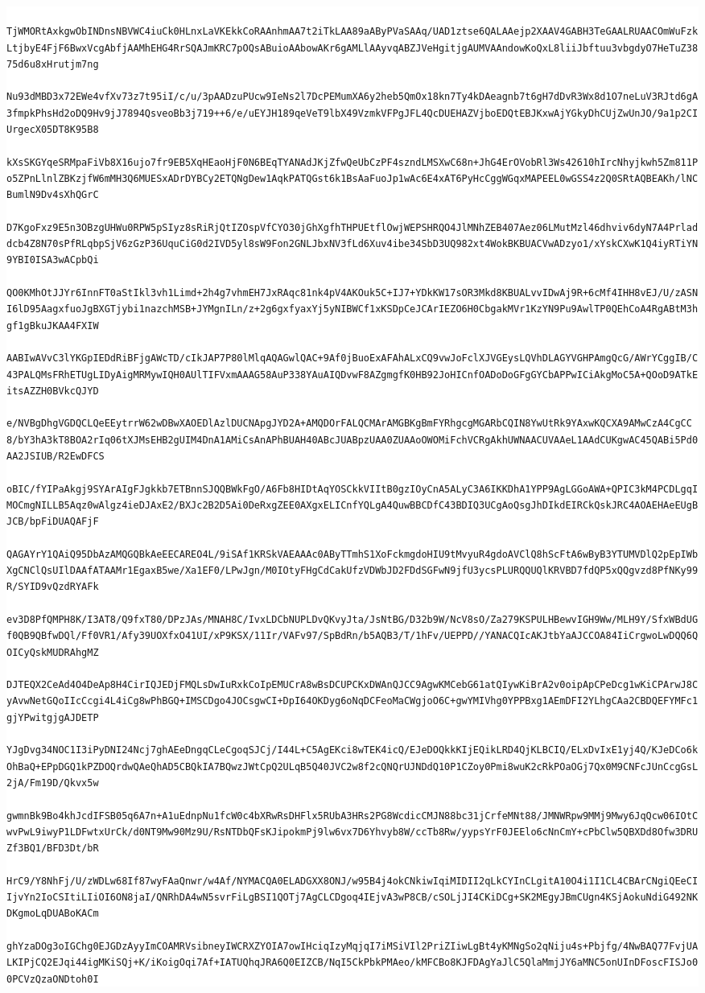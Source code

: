 ```compressed-json

TjWMORtAxkgwObINDnsNBVWC4iuCk0HLnxLaVKEkkCoRAAnhmAA7t2iTkLAA89aAByPVaSAAq/UAD1ztse6QALAAejp2XAAV4GABH3TeGAALRUAACOmWuFzkLtjbyE4FjF6BwxVcgAbfjAAMhEHG4RrSQAJmKRC7pOQsABuioAAbowAKr6gAMLlAAyvqABZJVeHgitjgAUMVAAndowKoQxL8liiJbftuu3vbgdyO7HeTuZ3875d6u8xHrutjm7ng

Nu93dMBD3x72EWe4vfXv73z7t95iI/c/u/3pAADzuPUcw9IeNs2l7DcPEMumXA6y2heb5QmOx18kn7Ty4kDAeagnb7t6gH7dDvR3Wx8d1O7neLuV3RJtd6gA3fmpkPhsHd2oDQ9Hv9jJ7894QsveoBb3j719++6/e/uEYJH189qeVeT9lbX49VzmkVFPgJFL4QcDUEHAZVjboEDQtEBJKxwAjYGkyDhCUjZwUnJO/9a1p2CIUrgecX05DT8K95B8

kXsSKGYqeSRMpaFiVb8X16ujo7fr9EB5XqHEaoHjF0N6BEqTYANAdJKjZfwQeUbCzPF4szndLMSXwC68n+JhG4ErOVobRl3Ws42610hIrcNhyjkwh5Zm811Po5ZPnLlnlZBKzjfW6mMH3Q6MUESxADrDYBCy2ETQNgDew1AqkPATQGst6k1BsAaFuoJp1wAc6E4xAT6PyHcCggWGqxMAPEEL0wGSS4z2Q0SRtAQBEAKh/lNCBumlN9Dv4sXhQGrC

D7KgoFxz9E5n3OBzgUHWu0RPW5pSIyz8sRiRjQtIZOspVfCYO30jGhXgfhTHPUEtflOwjWEPSHRQO4JlMNhZEB407Aez06LMutMzl46dhviv6dyN7A4Prladdcb4Z8N70sPfRLqbpSjV6zGzP36UquCiG0d2IVD5yl8sW9Fon2GNLJbxNV3fLd6Xuv4ibe34SbD3UQ982xt4WokBKBUACVwADzyo1/xYskCXwK1Q4iyRTiYN9YBI0ISA3wACpbQi

QO0KMhOtJJYr6InnFT0aStIkl3vh1Limd+2h4g7vhmEH7JxRAqc81nk4pV4AKOuk5C+IJ7+YDkKW17sOR3Mkd8KBUALvvIDwAj9R+6cMf4IHH8vEJ/U/zASNI6lD95AagxfuoJgBXGTjybi1nazchMSB+JYMgnILn/z+2g6gxfyaxYj5yNIBWCf1xKSDpCeJCArIEZO6H0CbgakMVr1KzYN9Pu9AwlTP0QEhCoA4RgABtM3hgf1gBkuJKAA4FXIW

AABIwAVvC3lYKGpIEDdRiBFjgAWcTD/cIkJAP7P80lMlqAQAGwlQAC+9Af0jBuoExAFAhALxCQ9vwJoFclXJVGEysLQVhDLAGYVGHPAmgQcG/AWrYCggIB/C43PALQMsFRhETUgLIDyAigMRMywIQH0AUlTIFVxmAAAG58AuP338YAuAIQDvwF8AZgmgfK0HB92JoHICnfOADoDoGFgGYCbAPPwICiAkgMoC5A+QOoD9ATkEitsAZZH0BVkcQJYD

e/NVBgDhgVGDQCLQeEEytrrW62wDBwXAOEDlAzlDUCNApgJYD2A+AMQDOrFALQCMArAMGBKgBmFYRhgcgMGARbCQIN8YwUtRk9YAxwKQCXA9AMwCzA4CgCC8/bY3hA3kT8BOA2rIq06tXJMsEHB2gUIM4DnA1AMiCsAnAPhBUAH40ABcJUABpzUAA0ZUAAoOWOMiFchVCRgAkhUWNAACUVAAeL1AAdCUKgwAC45QABi5Pd0AA2JSIUB/R2EwDFCS

oBIC/fYIPaAkgj9SYArAIgFJgkkb7ETBnnSJQQBWkFgO/A6Fb8HIDtAqYOSCkkVIItB0gzIOyCnA5ALyC3A6IKKDhA1YPP9AgLGGoAWA+QPIC3kM4PCDLgqIMOCmgNILLB5Aqz0wAlgz4ieDJAxE2/BXJc2B2D5Ai0DeRxgZEE0AXgxELICnfYQLgA4QuwBBCDfC43BDIQ3UCgAoQsgJhDIkdEIRCkQskJRC4AOAEHAeEUgBJCB/bpFiDUAQAFjF

QAGAYrY1QAiQ95DbAzAMQGQBkAeEECAREO4L/9iSAf1KRSkVAEAAAc0AByTTmhS1XoFckmgdoHIU9tMvyuR4gdoAVClQ8hScFtA6wByB3YTUMVDlQ2pEpIWbXgCNClQsUIlDAAfATAAMr1EgaxB5we/Xa1EF0/LPwJgn/M0IOtyFHgCdCakUfzVDWbJD2FDdSGFwN9jfU3ycsPLURQQUQlKRVBD7fdQP5xQQgvzd8PfNKy99R/SYID9vQzdRYAFk

ev3D8PfQMPH8K/I3AT8/Q9fxT80/DPzJAs/MNAH8C/IvxLDCbNUPLDvQKvyJta/JsNtBG/D32b9W/NcV8sO/Za279KSPULHBewvIGH9Ww/MLH9Y/SfxWBdUGf0QB9QBfwDQl/Ff0VR1/Afy39UOXfxO41UI/xP9KSX/11Ir/VAFv97/SpBdRn/b5AQB3/T/1hFv/UEPPD//YANACQIcAKJtbYaAJCCOA84IiCrgwoLwDQQ6QOICyQskMUDRAhgMZ

DJTEQX2CeAd4O4DeAp8H4CirIQJEDjFMQLsDwIuRxkCoIpEMUCrA8wBsDCUPCKxDWAnQJCC9AgwKMCebG61atQIywKiBrA2v0oipApCPeDcg1wKiCPArwJ8CyAvwNetGQoIIcCcgi4L4iCg8wPhBGQ+IMSCDgo4JOCsgwCI+DpI64OKDyg6oNqDCFeoMaCWgjoO6C+gwYMIVhg0YPPBxg1AEmDFI2YLhgCAa2CBDQEFYMFc1gjYPwitgjgAJDETP

YJgDvg34NOC1I3iPyDNI24Ncj7ghAEeDngqCLeCgoqSJCj/I44L+C5AgEKci8wTEK4icQ/EJeDOQkkKIjEQikLRD4QjKLBCIQ/ELxDvIxE1yj4Q/KJeDCo6kOhBaQ+EPpDGQ1kPZDOQrdwQAeQhAD5CBQkIA7BQwzJWtCpQ2ULqB5Q40JVC2w8f2cQNQrUJNDdQ10P1CZoy0Pmi8wuK2cRkPOaOGj7Qx0M9CNFcJUnCcgGsL2jA/Fm19D/Qkvx5w

gwmnBk9Bo4khJcdIFSB05q6A7n+A1uEdnpNu1fcW0c4bXRwRsDHFlx5RUbA3HRs2PG8WcdicCMJN88bc31jCrfeMNt88/JMNWRpw9MMj9Mwy6JqQcw06IOtCwvPwL9iwyP1LDFwtxUrCk/d0NT9Mw90Mz9U/RsNTDbQFsKJipokmPj9lw6vx7D6Yhvyb8W/ccTb8Rw/yypsYrF0JEElo6cNnCmY+cPbClw5QBXDd8Ofw3DRUZf3BQ1/BFD3Dt/bR

HrC9/Y8NhFj/U/zWDLw68If87wyFAaQnwr/w4Af/NYMACQA0ELADGXX8ONJ/w95B4j4okCNkiwIqiMIDII2qLkCYInCLgitA10O4i1I1CL4CBArCNgiQEeCIIjvYn2IoCSItiLIiOI6ON8jaI/QNRhDA4wN5svrFiLgBSI1QOTj7AgCLCDgoq4IEjvA3wP8CB/cSOLjJI4CKiDCg+SK2MEgyJBmCUgn4KSjAokuNdiG492NKDKgmoLqDUABoKACm

ghYzaDOg3oIGChg0EJGDzAyyImCOAMRVsibneyIWCRXZYOIA7owIHciqIzyMqjqI7iMSiVIl2PriZIiwLgBt4yKMNgSo2qNiju4s+Pbjfg/4NwBAQ77FvjUALKIPjCQ2EJqi44igMKiSQj+K/iKoigOqi7Af+IATUQhqJRA6Q0EIZCB/NqI5CkPbkPMAeo/kMFCBo8KJFDAgYaJlC5QlaMmjJY6aMNC5onUInDFoscFISJo00PCVzQzaONDtoh0I

```